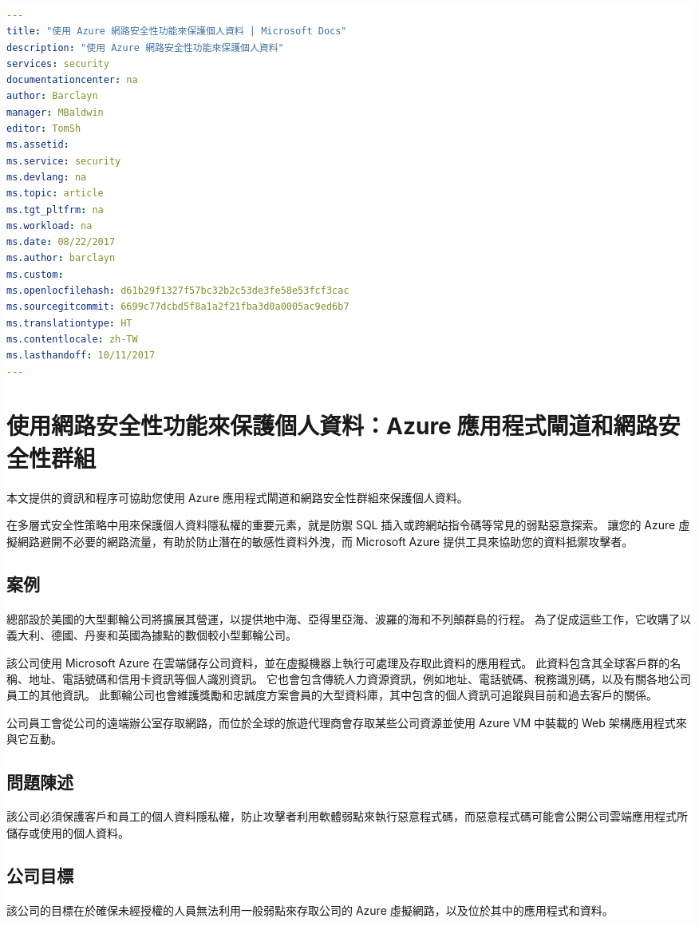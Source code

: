 ```yaml
---
title: "使用 Azure 網路安全性功能來保護個人資料 | Microsoft Docs"
description: "使用 Azure 網路安全性功能來保護個人資料"
services: security
documentationcenter: na
author: Barclayn
manager: MBaldwin
editor: TomSh
ms.assetid: 
ms.service: security
ms.devlang: na
ms.topic: article
ms.tgt_pltfrm: na
ms.workload: na
ms.date: 08/22/2017
ms.author: barclayn
ms.custom: 
ms.openlocfilehash: d61b29f1327f57bc32b2c53de3fe58e53fcf3cac
ms.sourcegitcommit: 6699c77dcbd5f8a1a2f21fba3d0a0005ac9ed6b7
ms.translationtype: HT
ms.contentlocale: zh-TW
ms.lasthandoff: 10/11/2017
---
```

# <a name="protect-personal-data-with-network-security-features-azure-application-gateway-and-network-security-groups"></a>使用網路安全性功能來保護個人資料：Azure 應用程式閘道和網路安全性群組

本文提供的資訊和程序可協助您使用 Azure 應用程式閘道和網路安全性群組來保護個人資料。

在多層式安全性策略中用來保護個人資料隱私權的重要元素，就是防禦 SQL 插入或跨網站指令碼等常見的弱點惡意探索。 讓您的 Azure 虛擬網路避開不必要的網路流量，有助於防止潛在的敏感性資料外洩，而 Microsoft Azure 提供工具來協助您的資料抵禦攻擊者。

## <a name="scenario"></a>案例

總部設於美國的大型郵輪公司將擴展其營運，以提供地中海、亞得里亞海、波羅的海和不列顛群島的行程。 為了促成這些工作，它收購了以義大利、德國、丹麥和英國為據點的數個較小型郵輪公司。

該公司使用 Microsoft Azure 在雲端儲存公司資料，並在虛擬機器上執行可處理及存取此資料的應用程式。 此資料包含其全球客戶群的名稱、地址、電話號碼和信用卡資訊等個人識別資訊。 它也會包含傳統人力資源資訊，例如地址、電話號碼、稅務識別碼，以及有關各地公司員工的其他資訊。 此郵輪公司也會維護獎勵和忠誠度方案會員的大型資料庫，其中包含的個人資訊可追蹤與目前和過去客戶的關係。

公司員工會從公司的遠端辦公室存取網路，而位於全球的旅遊代理商會存取某些公司資源並使用 Azure VM 中裝載的 Web 架構應用程式來與它互動。

## <a name="problem-statement"></a>問題陳述

該公司必須保護客戶和員工的個人資料隱私權，防止攻擊者利用軟體弱點來執行惡意程式碼，而惡意程式碼可能會公開公司雲端應用程式所儲存或使用的個人資料。

## <a name="company-goal"></a>公司目標

該公司的目標在於確保未經授權的人員無法利用一般弱點來存取公司的 Azure 虛擬網路，以及位於其中的應用程式和資料。 

